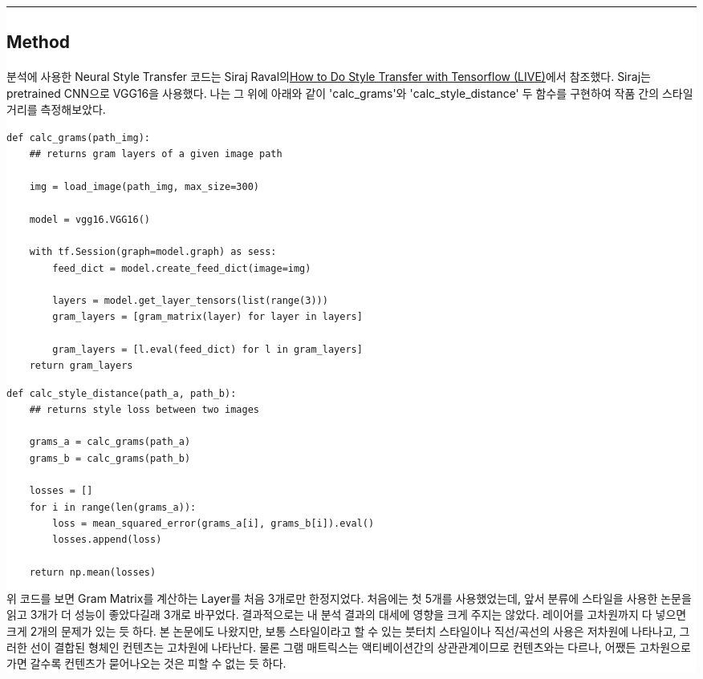 <hr>

## Method

분석에 사용한 Neural Style Transfer 코드는 Siraj Raval의<a href="'https://www.youtube.com/watch?v=YoBEGQD3LCc'">How to Do Style Transfer with Tensorflow (LIVE)</a>에서 참조했다. Siraj는 pretrained CNN으로 VGG16을 사용했다. 나는 그 위에 아래와 같이 'calc_grams'와 'calc_style_distance' 두 함수를 구현하여 작품 간의 스타일 거리를 측정해보았다.


```
def calc_grams(path_img):
    ## returns gram layers of a given image path
    
    img = load_image(path_img, max_size=300)
    
    model = vgg16.VGG16()
  
    with tf.Session(graph=model.graph) as sess:
        feed_dict = model.create_feed_dict(image=img)

        layers = model.get_layer_tensors(list(range(3)))
        gram_layers = [gram_matrix(layer) for layer in layers]

        gram_layers = [l.eval(feed_dict) for l in gram_layers]
    return gram_layers
```

```
def calc_style_distance(path_a, path_b):
    ## returns style loss between two images
    
    grams_a = calc_grams(path_a)
    grams_b = calc_grams(path_b)
    
    losses = []
    for i in range(len(grams_a)):
        loss = mean_squared_error(grams_a[i], grams_b[i]).eval()
        losses.append(loss)
        
    return np.mean(losses)
```

위 코드를 보면 Gram Matrix를 계산하는 Layer를 처음 3개로만 한정지었다. 처음에는 첫 5개를 사용했었는데, 앞서 분류에 스타일을 사용한 논문을 읽고 3개가 더 성능이 좋았다길래 3개로 바꾸었다. 결과적으로는 내 분석 결과의 대세에 영향을 크게 주지는 않았다. 레이어를 고차원까지 다 넣으면 크게 2개의 문제가 있는 듯 하다. 본 논문에도 나왔지만, 보통 스타일이라고 할 수 있는 붓터치 스타일이나 직선/곡선의 사용은 저차원에 나타나고, 그러한 선이 결합된 형체인 컨텐츠는 고차원에 나타난다. 물론 그램 매트릭스는 액티베이션간의 상관관계이므로 컨텐츠와는 다르나, 어쨌든 고차원으로 가면 갈수록 컨텐츠가 묻어나오는 것은 피할 수 없는 듯 하다.

